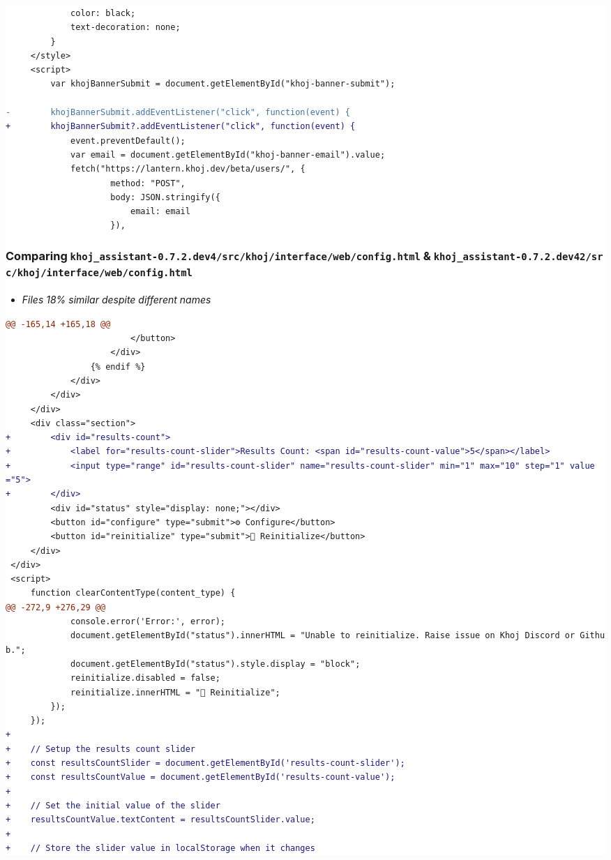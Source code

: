 ```diff
             color: black;
             text-decoration: none;
         }
     </style>
     <script>
         var khojBannerSubmit = document.getElementById("khoj-banner-submit");
 
-        khojBannerSubmit.addEventListener("click", function(event) {
+        khojBannerSubmit?.addEventListener("click", function(event) {
             event.preventDefault();
             var email = document.getElementById("khoj-banner-email").value;
             fetch("https://lantern.khoj.dev/beta/users/", {
                     method: "POST",
                     body: JSON.stringify({
                         email: email
                     }),
```

### Comparing `khoj_assistant-0.7.2.dev4/src/khoj/interface/web/config.html` & `khoj_assistant-0.7.2.dev42/src/khoj/interface/web/config.html`

 * *Files 18% similar despite different names*

```diff
@@ -165,14 +165,18 @@
                         </button>
                     </div>
                 {% endif %}
             </div>
         </div>
     </div>
     <div class="section">
+        <div id="results-count">
+            <label for="results-count-slider">Results Count: <span id="results-count-value">5</span></label>
+            <input type="range" id="results-count-slider" name="results-count-slider" min="1" max="10" step="1" value="5">
+        </div>
         <div id="status" style="display: none;"></div>
         <button id="configure" type="submit">⚙️ Configure</button>
         <button id="reinitialize" type="submit">🔄 Reinitialize</button>
     </div>
 </div>
 <script>
     function clearContentType(content_type) {
@@ -272,9 +276,29 @@
             console.error('Error:', error);
             document.getElementById("status").innerHTML = "Unable to reinitialize. Raise issue on Khoj Discord or Github.";
             document.getElementById("status").style.display = "block";
             reinitialize.disabled = false;
             reinitialize.innerHTML = "🔄 Reinitialize";
         });
     });
+
+    // Setup the results count slider
+    const resultsCountSlider = document.getElementById('results-count-slider');
+    const resultsCountValue = document.getElementById('results-count-value');
+
+    // Set the initial value of the slider
+    resultsCountValue.textContent = resultsCountSlider.value;
+
+    // Store the slider value in localStorage when it changes
```